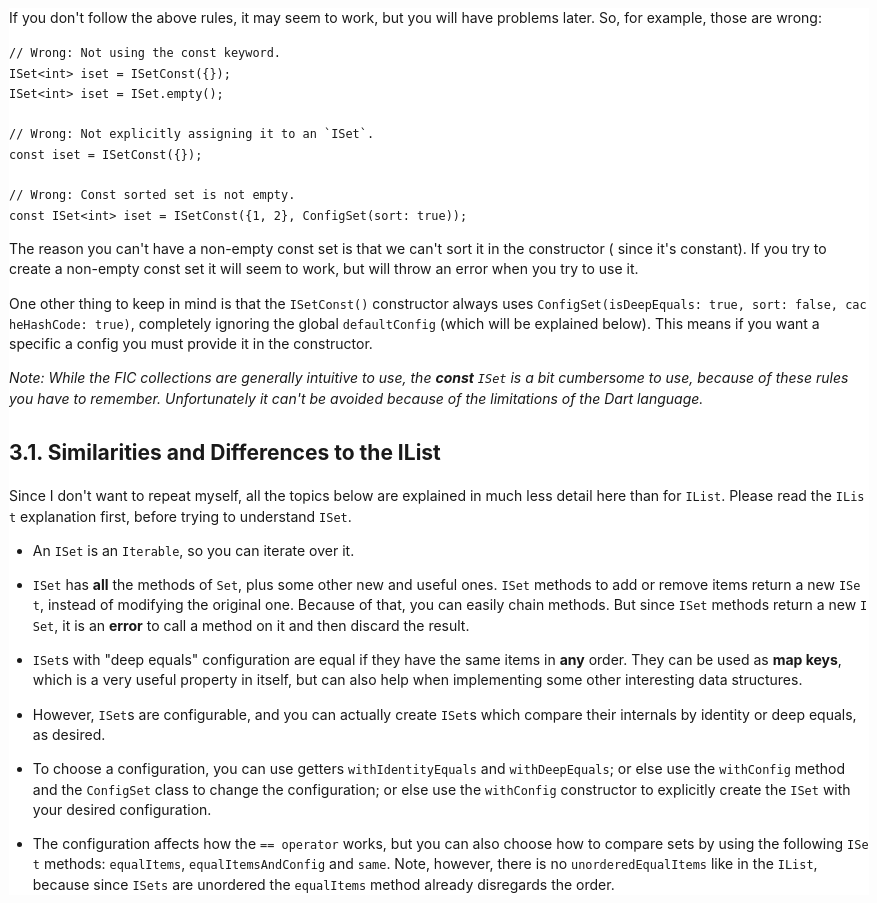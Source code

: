 If you don't follow the above rules, it may seem to work, but you will have problems later. So, for
example, those are wrong:

```
// Wrong: Not using the const keyword.
ISet<int> iset = ISetConst({});
ISet<int> iset = ISet.empty();

// Wrong: Not explicitly assigning it to an `ISet`.
const iset = ISetConst({});

// Wrong: Const sorted set is not empty.
const ISet<int> iset = ISetConst({1, 2}, ConfigSet(sort: true));
```

The reason you can't have a non-empty const set is that we can't sort it in the constructor (
since it's constant). If you try to create a non-empty const set it will seem to work, but will
throw an error when you try to use it.

One other thing to keep in mind is that the `ISetConst()` constructor always uses
`ConfigSet(isDeepEquals: true, sort: false, cacheHashCode: true)`, completely ignoring the global
`defaultConfig` (which will be explained below). This means if you want a specific a config you must
provide it in the constructor.

_Note: While the FIC collections are generally intuitive to use, the **const** `ISet` is a bit
cumbersome to use, because of these rules you have to remember. Unfortunately it can't be avoided
because of the limitations of the Dart language._

## 3.1. Similarities and Differences to the IList

Since I don't want to repeat myself, all the topics below are explained in much less detail here
than for `IList`. Please read the `IList` explanation first, before trying to understand `ISet`.

- An `ISet` is an `Iterable`, so you can iterate over it.

- `ISet` has **all** the methods of `Set`, plus some other new and useful ones.
  `ISet` methods to add or remove items return a new `ISet`, instead of modifying the original one.
  Because of that, you can easily chain methods. But since `ISet` methods return a new `ISet`, it is
  an **error** to call a method on it and then discard the result.

- `ISet`s with "deep equals" configuration are equal if they have the same items in **any** order.
  They can be used as **map keys**, which is a very useful property in itself, but can also help
  when implementing some other interesting data structures.

- However, `ISet`s are configurable, and you can actually create `ISet`s which compare their
  internals by identity or deep equals, as desired.

- To choose a configuration, you can use getters `withIdentityEquals` and `withDeepEquals`; or else
  use the `withConfig`
  method and the `ConfigSet` class to change the configuration; or else use the `withConfig`
  constructor to explicitly create the `ISet` with your desired configuration.

- The configuration affects how the `== operator` works, but you can also choose how to compare sets
  by using the following `ISet` methods:
  `equalItems`, `equalItemsAndConfig` and `same`. Note, however, there is no `unorderedEqualItems`
  like in the `IList`, because since `ISets` are unordered the `equalItems` method already
  disregards the order.
